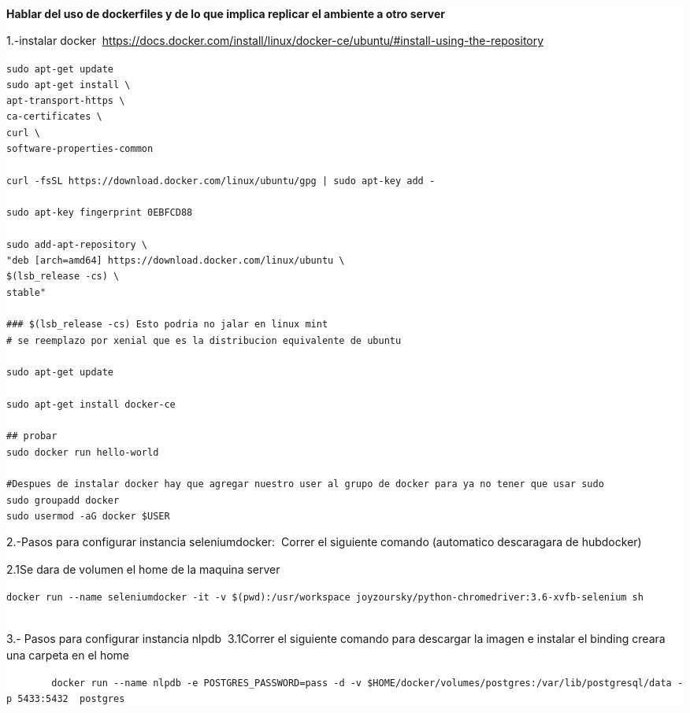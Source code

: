 **Hablar del uso de dockerfiles y de lo que implica replicar el ambiente a otro server**

1.-instalar docker
​    https://docs.docker.com/install/linux/docker-ce/ubuntu/#install-using-the-repository
​            

    sudo apt-get update
    sudo apt-get install \
    apt-transport-https \
    ca-certificates \
    curl \
    software-properties-common
    
    curl -fsSL https://download.docker.com/linux/ubuntu/gpg | sudo apt-key add -
    
    sudo apt-key fingerprint 0EBFCD88
    
    sudo add-apt-repository \
    "deb [arch=amd64] https://download.docker.com/linux/ubuntu \
    $(lsb_release -cs) \
    stable"
    
    ### $(lsb_release -cs) Esto podria no jalar en linux mint
    # se reemplazo por xenial que es la distribucion equivalente de ubuntu
    
    sudo apt-get update
    
    sudo apt-get install docker-ce
    
    ## probar
    sudo docker run hello-world
    
    #Despues de instalar docker hay que agregar nuestro user al grupo de docker para ya no tener que usar sudo
    sudo groupadd docker
    sudo usermod -aG docker $USER

2.-Pasos para configurar instancia seleniumdocker:
​    Correr el siguiente comando (automatico descaragara de hubdocker)

2.1Se dara de volumen el home de la maquina server

```
docker run --name seleniumdocker -it -v $(pwd):/usr/workspace joyzoursky/python-chromedriver:3.6-xvfb-selenium sh

```

​    
3.- Pasos para configurar instancia nlpdb
​    3.1Correr el siguiente comando para descargar la imagen e instalar el binding creara una carpeta en el home 

```
        docker run --name nlpdb -e POSTGRES_PASSWORD=pass -d -v $HOME/docker/volumes/postgres:/var/lib/postgresql/data -p 5433:5432  postgres
```
